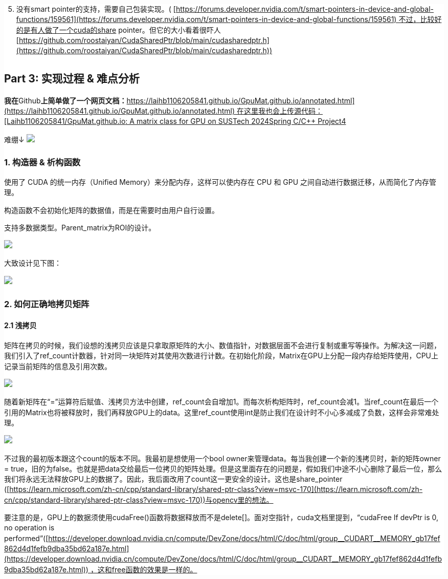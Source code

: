 5. 没有smart pointer的支持，需要自己包装实现。( [https://forums.developer.nvidia.com/t/smart-pointers-in-device-and-global-functions/159561](https://forums.developer.nvidia.com/t/smart-pointers-in-device-and-global-functions/159561) 不过，比较好的是有人做了一个cuda的share pointer。但它的大小看着很吓人[https://github.com/roostaiyan/CudaSharedPtr/blob/main/cudasharedptr.h](https://github.com/roostaiyan/CudaSharedPtr/blob/main/cudasharedptr.h))


## Part 3: 实现过程 & 难点分析

**我在**Github**上简单做了一个网页文档：**[https://laihb1106205841.github.io/GpuMat.github.io/annotated.html](https://laihb1106205841.github.io/GpuMat.github.io/annotated.html) 在这里我也会上传源代码：[Laihb1106205841/GpuMat.github.io: A matrix class for GPU on SUSTech 2024Spring C/C++ Project4](https://github.com/Laihb1106205841/GpuMat.github.io)

难绷↓
![](https://blog-1327458544.cos.ap-guangzhou.myqcloud.com/CPP4/20240909132235.png)


### **1. 构造器 & 析构函数**

使用了 CUDA 的统一内存（Unified Memory）来分配内存，这样可以使内存在 CPU 和 GPU 之间自动进行数据迁移，从而简化了内存管理。

构造函数不会初始化矩阵的数据值，而是在需要时由用户自行设置。

支持多数据类型。Parent_matrix为ROI的设计。

![](https://blog-1327458544.cos.ap-guangzhou.myqcloud.com/CPP4/20240909132440.png)


大致设计见下图：

![](https://blog-1327458544.cos.ap-guangzhou.myqcloud.com/CPP4/20240909132455.png)


### **2. 如何正确地拷贝矩阵**

#### **2.1 浅拷贝**

矩阵在拷贝的时候，我们设想的浅拷贝应该是只拿取原矩阵的大小、数值指针，对数据层面不会进行复制或重写等操作。为解决这一问题，我们引入了ref_count计数器，针对同一块矩阵对其使用次数进行计数。在初始化阶段，Matrix在GPU上分配一段内存给矩阵使用，CPU上记录当前矩阵的信息及引用次数。

![](https://blog-1327458544.cos.ap-guangzhou.myqcloud.com/CPP4/20240909132601.png)

随着新矩阵在“=”运算符后赋值、浅拷贝方法中创建，ref_count会自增加1。而每次析构矩阵时，ref_count会减1。当ref_count在最后一个引用的Matrix也将被释放时，我们再释放GPU上的data。这里ref_count使用int是防止我们在设计时不小心多减成了负数，这样会非常难处理。

![](https://blog-1327458544.cos.ap-guangzhou.myqcloud.com/CPP4/20240909132621.png)

不过我的最初版本跟这个count的版本不同。我最初是想使用一个bool owner来管理data。每当我创建一个新的浅拷贝时，新的矩阵owner = true，旧的为false。也就是把data交给最后一位拷贝的矩阵处理。但是这里面存在的问题是，假如我们中途不小心删除了最后一位，那么我们将永远无法释放GPU上的数据了。因此，我后面改用了count这一更安全的设计。这也是share_pointer ([https://learn.microsoft.com/zh-cn/cpp/standard-library/shared-ptr-class?view=msvc-170](https://learn.microsoft.com/zh-cn/cpp/standard-library/shared-ptr-class?view=msvc-170))与opencv里的想法。

要注意的是，GPU上的数据须使用cudaFree()函数将数据释放而不是delete[]。面对空指针，cuda文档里提到，“cudaFree If devPtr is 0, no operation is performed”([https://developer.download.nvidia.cn/compute/DevZone/docs/html/C/doc/html/group__CUDART__MEMORY_gb17fef862d4d1fefb9dba35bd62a187e.html](https://developer.download.nvidia.cn/compute/DevZone/docs/html/C/doc/html/group__CUDART__MEMORY_gb17fef862d4d1fefb9dba35bd62a187e.html)) ，这和free函数的效果是一样的。
